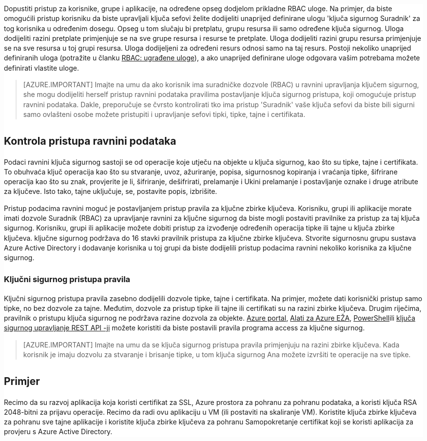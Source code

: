 Dopustiti pristup za korisnike, grupe i aplikacije, na određene opseg dodjelom prikladne RBAC uloge. Na primjer, da biste omogućili pristup korisniku da biste upravljali ključa sefovi želite dodijeliti unaprijed definirane ulogu 'ključa sigurnog Suradnik' za tog korisnika u određenim dosegu. Opseg u tom slučaju bi pretplatu, grupu resursa ili samo određene ključa sigurnog. Uloga dodijeliti razini pretplate primjenjuje se na sve grupe resursa i resurse te pretplate. Uloga dodijeliti razini grupu resursa primjenjuje se na sve resursa u toj grupi resursa. Uloga dodijeljeni za određeni resurs odnosi samo na taj resurs. Postoji nekoliko unaprijed definiranih uloga (potražite u članku [RBAC: ugrađene uloge](../active-directory/role-based-access-built-in-roles.md)), a ako unaprijed definirane uloge odgovara vašim potrebama možete definirati vlastite uloge.

>[AZURE.IMPORTANT] Imajte na umu da ako korisnik ima suradničke dozvole (RBAC) u ravnini upravljanja ključem sigurnog, she mogu dodijeliti herself pristup ravnini podataka pravilima postavljanje ključa sigurnog pristupa, koji omogućuje pristup ravnini podataka. Dakle, preporučuje se čvrsto kontrolirati tko ima pristup 'Suradnik' vaše ključa sefovi da biste bili sigurni samo ovlašteni osobe možete pristupiti i upravljanje sefovi tipki, tipke, tajne i certifikata.

## <a name="data-plane-access-control"></a>Kontrola pristupa ravnini podataka

Podaci ravnini ključa sigurnog sastoji se od operacije koje utječu na objekte u ključa sigurnog, kao što su tipke, tajne i certifikata.  To obuhvaća ključ operacija kao što su stvaranje, uvoz, ažuriranje, popisa, sigurnosnog kopiranja i vraćanja tipke, šifrirane operacija kao što su znak, provjerite je li, šifriranje, dešifrirati, prelamanje i Ukini prelamanje i postavljanje oznake i druge atribute za ključeve. Isto tako, tajne uključuje, se, postavite popis, izbrišite.

Pristup podacima ravnini moguć je postavljanjem pristup pravila za ključne zbirke ključeva. Korisniku, grupi ili aplikacije morate imati dozvole Suradnik (RBAC) za upravljanje ravnini za ključne sigurnog da biste mogli postaviti pravilnike za pristup za taj ključa sigurnog. Korisniku, grupi ili aplikacije možete dobiti pristup za izvođenje određenih operacija tipke ili tajne u ključa zbirke ključeva. ključne sigurnog podržava do 16 stavki pravilnik pristupa za ključne zbirke ključeva. Stvorite sigurnosnu grupu sustava Azure Active Directory i dodavanje korisnika u toj grupi da biste dodijelili pristup podacima ravnini nekoliko korisnika za ključne sigurnog.

### <a name="key-vault-access-policies"></a>Ključni sigurnog pristupa pravila

Ključni sigurnog pristupa pravila zasebno dodijelili dozvole tipke, tajne i certifikata. Na primjer, možete dati korisnički pristup samo tipke, no bez dozvole za tajne. Međutim, dozvole za pristup tipke ili tajne ili certifikati su na razini zbirke ključeva. Drugim riječima, pravilnik o pristupu ključa sigurnog ne podržava razine dozvola za objekte. [Azure portal](https://portal.azure.com/), [Alati za Azure EŽA](../xplat-cli-install.md), [PowerShell](../powershell-install-configure.md)ili [ključa sigurnog upravljanje REST API -ji](https://msdn.microsoft.com/library/azure/mt620024.aspx) možete koristiti da biste postavili pravila programa access za ključne sigurnog.

>[AZURE.IMPORTANT] Imajte na umu da se ključa sigurnog pristupa pravila primjenjuju na razini zbirke ključeva. Kada korisnik je imaju dozvolu za stvaranje i brisanje tipke, u tom ključa sigurnog Ana možete izvršiti te operacije na sve tipke.

## <a name="example"></a>Primjer

Recimo da su razvoj aplikacija koja koristi certifikat za SSL, Azure prostora za pohranu za pohranu podataka, a koristi ključa RSA 2048-bitni za prijavu operacije. Recimo da radi ovu aplikaciju u VM (ili postaviti na skaliranje VM). Koristite ključa zbirke ključeva za pohranu sve tajne aplikacije i koristite ključa zbirke ključeva za pohranu Samopokretanje certifikat koji se koristi aplikacija za provjeru s Azure Active Directory.
